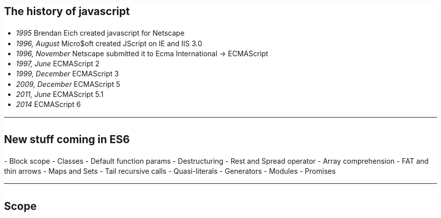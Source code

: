

## The history of javascript

- *1995* Brendan Eich created javascript for Netscape
- *1996, August* Micro$oft created JScript on IE and IIS 3.0
- *1996, November* Netscape submitted it to Ecma International -> ECMAScript
- *1997, June* ECMAScript 2
- *1999, December* ECMAScript 3
- *2009, December* ECMAScript 5
- *2011, June* ECMAScript 5.1
- *2014* ECMAScript 6

---

## New stuff coming in ES6

<div data-state="itemcloud">
- Block scope
- Classes
- Default function params
- Destructuring
- Rest and Spread operator
- Array comprehension
- FAT and thin arrows
- Maps and Sets
- Tail recursive calls
- Quasi-literals
- Generators
- Modules
- Promises
</div>

---

## Scope

<p class="full-height-container">